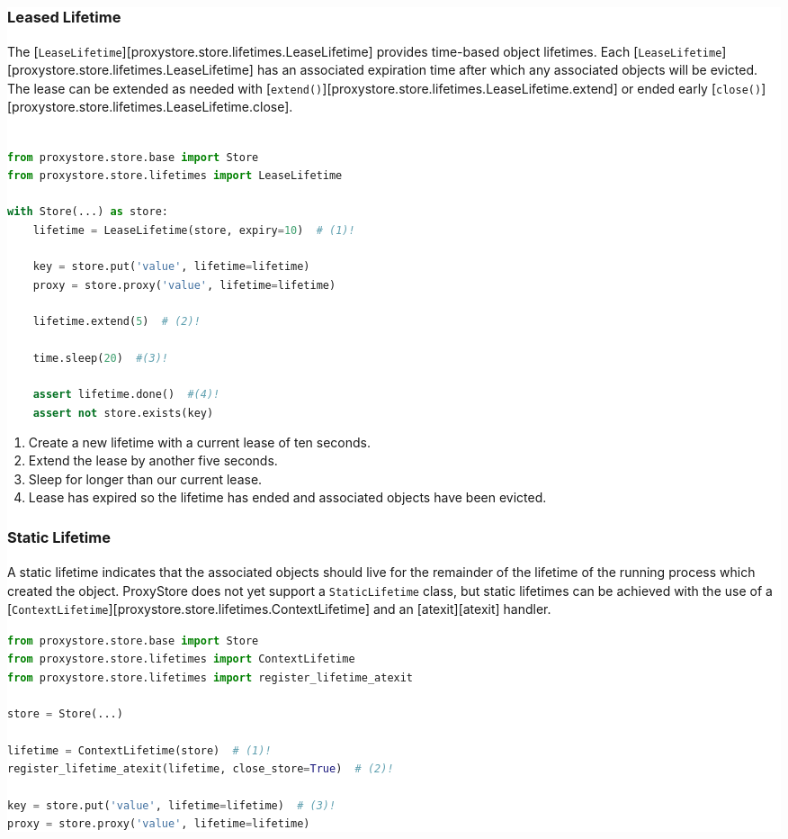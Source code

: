 ### Leased Lifetime

The [`LeaseLifetime`][proxystore.store.lifetimes.LeaseLifetime] provides time-based object lifetimes.
Each [`LeaseLifetime`][proxystore.store.lifetimes.LeaseLifetime] has an associated expiration time after which any associated objects will be evicted.
The lease can be extended as needed with [`extend()`][proxystore.store.lifetimes.LeaseLifetime.extend] or ended early [`close()`][proxystore.store.lifetimes.LeaseLifetime.close].

```python linenums="1" title="Leased Lifetime"

from proxystore.store.base import Store
from proxystore.store.lifetimes import LeaseLifetime

with Store(...) as store:
    lifetime = LeaseLifetime(store, expiry=10)  # (1)!

    key = store.put('value', lifetime=lifetime)
    proxy = store.proxy('value', lifetime=lifetime)

    lifetime.extend(5)  # (2)!

    time.sleep(20)  #(3)!

    assert lifetime.done()  #(4)!
    assert not store.exists(key)
```

1. Create a new lifetime with a current lease of ten seconds.
2. Extend the lease by another five seconds.
3. Sleep for longer than our current lease.
4. Lease has expired so the lifetime has ended and associated objects have been evicted.

### Static Lifetime

A static lifetime indicates that the associated objects should live for the remainder of the lifetime of the running process which created the object.
ProxyStore does not yet support a `StaticLifetime` class, but static lifetimes can be achieved with the use of a [`ContextLifetime`][proxystore.store.lifetimes.ContextLifetime] and an [atexit][atexit] handler.

```python linenums="1" title="Static Lifetime"
from proxystore.store.base import Store
from proxystore.store.lifetimes import ContextLifetime
from proxystore.store.lifetimes import register_lifetime_atexit

store = Store(...)

lifetime = ContextLifetime(store)  # (1)!
register_lifetime_atexit(lifetime, close_store=True)  # (2)!

key = store.put('value', lifetime=lifetime)  # (3)!
proxy = store.proxy('value', lifetime=lifetime)
```
